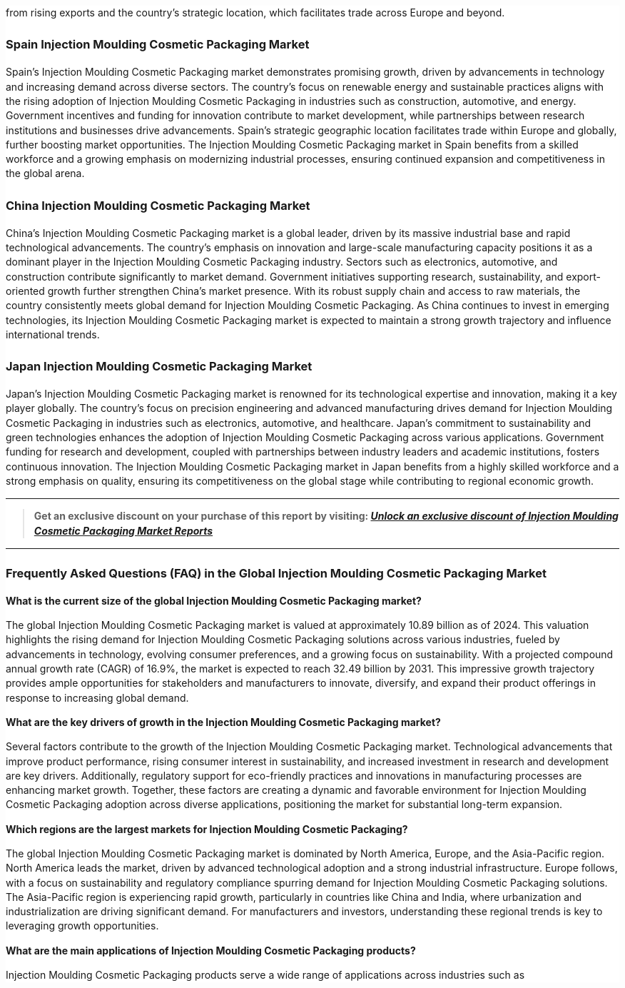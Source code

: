 from rising exports and the country&rsquo;s strategic location, which facilitates trade across Europe and beyond.</p><h3>Spain Injection Moulding Cosmetic Packaging Market</h3><p>Spain&rsquo;s Injection Moulding Cosmetic Packaging market demonstrates promising growth, driven by advancements in technology and increasing demand across diverse sectors. The country&rsquo;s focus on renewable energy and sustainable practices aligns with the rising adoption of Injection Moulding Cosmetic Packaging in industries such as construction, automotive, and energy. Government incentives and funding for innovation contribute to market development, while partnerships between research institutions and businesses drive advancements. Spain&rsquo;s strategic geographic location facilitates trade within Europe and globally, further boosting market opportunities. The Injection Moulding Cosmetic Packaging market in Spain benefits from a skilled workforce and a growing emphasis on modernizing industrial processes, ensuring continued expansion and competitiveness in the global arena.</p><h3>China Injection Moulding Cosmetic Packaging Market</h3><p>China&rsquo;s Injection Moulding Cosmetic Packaging market is a global leader, driven by its massive industrial base and rapid technological advancements. The country&rsquo;s emphasis on innovation and large-scale manufacturing capacity positions it as a dominant player in the Injection Moulding Cosmetic Packaging industry. Sectors such as electronics, automotive, and construction contribute significantly to market demand. Government initiatives supporting research, sustainability, and export-oriented growth further strengthen China&rsquo;s market presence. With its robust supply chain and access to raw materials, the country consistently meets global demand for Injection Moulding Cosmetic Packaging. As China continues to invest in emerging technologies, its Injection Moulding Cosmetic Packaging market is expected to maintain a strong growth trajectory and influence international trends.</p><h3>Japan Injection Moulding Cosmetic Packaging Market</h3><p>Japan&rsquo;s Injection Moulding Cosmetic Packaging market is renowned for its technological expertise and innovation, making it a key player globally. The country&rsquo;s focus on precision engineering and advanced manufacturing drives demand for Injection Moulding Cosmetic Packaging in industries such as electronics, automotive, and healthcare. Japan&rsquo;s commitment to sustainability and green technologies enhances the adoption of Injection Moulding Cosmetic Packaging across various applications. Government funding for research and development, coupled with partnerships between industry leaders and academic institutions, fosters continuous innovation. The Injection Moulding Cosmetic Packaging market in Japan benefits from a highly skilled workforce and a strong emphasis on quality, ensuring its competitiveness on the global stage while contributing to regional economic growth.</p><hr /><blockquote><p><strong>Get an exclusive discount on your purchase of this report by visiting: <em><a href="://marketresearchpulse.com/ask-for-discount/30029?utm_source=Github&amp;utm_medium=019">Unlock an exclusive discount of Injection Moulding Cosmetic Packaging Market Reports</a></em>&nbsp;</strong></p></blockquote><hr /><h3>Frequently Asked Questions (FAQ) in the Global Injection Moulding Cosmetic Packaging Market</h3><p><strong>What is the current size of the global Injection Moulding Cosmetic Packaging market?</strong></p><p>The global Injection Moulding Cosmetic Packaging market is valued at approximately 10.89 billion as of 2024. This valuation highlights the rising demand for Injection Moulding Cosmetic Packaging solutions across various industries, fueled by advancements in technology, evolving consumer preferences, and a growing focus on sustainability. With a projected compound annual growth rate (CAGR) of 16.9%, the market is expected to reach 32.49 billion by 2031. This impressive growth trajectory provides ample opportunities for stakeholders and manufacturers to innovate, diversify, and expand their product offerings in response to increasing global demand.</p><p><strong>What are the key drivers of growth in the Injection Moulding Cosmetic Packaging market?</strong></p><p>Several factors contribute to the growth of the Injection Moulding Cosmetic Packaging market. Technological advancements that improve product performance, rising consumer interest in sustainability, and increased investment in research and development are key drivers. Additionally, regulatory support for eco-friendly practices and innovations in manufacturing processes are enhancing market growth. Together, these factors are creating a dynamic and favorable environment for Injection Moulding Cosmetic Packaging adoption across diverse applications, positioning the market for substantial long-term expansion.</p><p><strong>Which regions are the largest markets for Injection Moulding Cosmetic Packaging?</strong></p><p>The global Injection Moulding Cosmetic Packaging market is dominated by North America, Europe, and the Asia-Pacific region. North America leads the market, driven by advanced technological adoption and a strong industrial infrastructure. Europe follows, with a focus on sustainability and regulatory compliance spurring demand for Injection Moulding Cosmetic Packaging solutions. The Asia-Pacific region is experiencing rapid growth, particularly in countries like China and India, where urbanization and industrialization are driving significant demand. For manufacturers and investors, understanding these regional trends is key to leveraging growth opportunities.</p><p><strong>What are the main applications of Injection Moulding Cosmetic Packaging products?</strong></p><p>Injection Moulding Cosmetic Packaging products serve a wide range of applications across industries such as